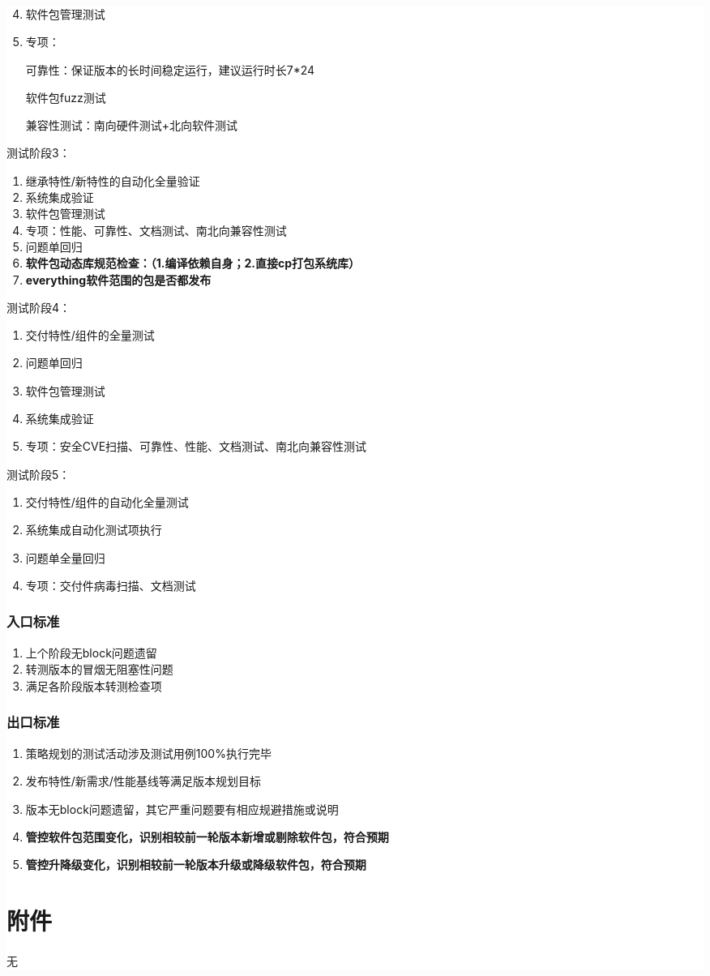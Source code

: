 4. 软件包管理测试

5. 专项：

    可靠性：保证版本的长时间稳定运行，建议运行时长7\*24

    软件包fuzz测试

    兼容性测试：南向硬件测试+北向软件测试

测试阶段3：

1.  继承特性/新特性的自动化全量验证
2.  系统集成验证
3.  软件包管理测试
4.  专项：性能、可靠性、文档测试、南北向兼容性测试
5.  问题单回归
6.  **软件包动态库规范检查：（1.编译依赖自身；2.直接cp打包系统库）**
7.  **everything软件范围的包是否都发布**

测试阶段4：

1. 交付特性/组件的全量测试

2. 问题单回归

3. 软件包管理测试

4. 系统集成验证

5. 专项：安全CVE扫描、可靠性、性能、文档测试、南北向兼容性测试

测试阶段5：

1. 交付特性/组件的自动化全量测试

2. 系统集成自动化测试项执行

3. 问题单全量回归

4. 专项：交付件病毒扫描、文档测试

### 入口标准

1.  上个阶段无block问题遗留
2.  转测版本的冒烟无阻塞性问题
3.  满足各阶段版本转测检查项

### 出口标准

1. 策略规划的测试活动涉及测试用例100%执行完毕

2. 发布特性/新需求/性能基线等满足版本规划目标

3. 版本无block问题遗留，其它严重问题要有相应规避措施或说明

4. **管控软件包范围变化，识别相较前一轮版本新增或剔除软件包，符合预期**

5. **管控升降级变化，识别相较前一轮版本升级或降级软件包，符合预期**

# 附件

无
